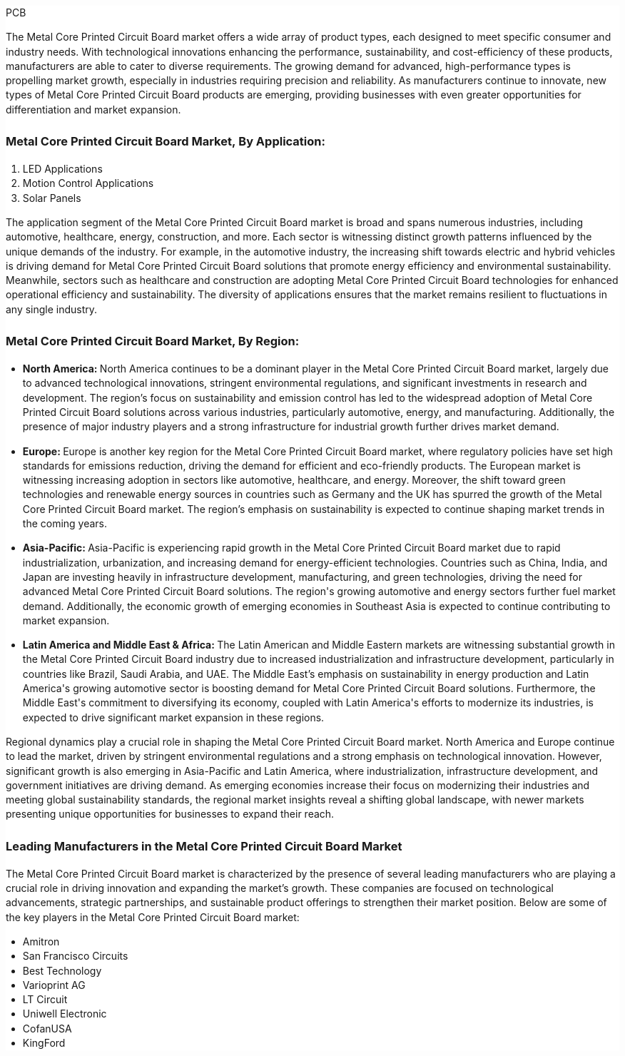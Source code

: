 PCB</li></ol><p>The Metal Core Printed Circuit Board market offers a wide array of product types, each designed to meet specific consumer and industry needs. With technological innovations enhancing the performance, sustainability, and cost-efficiency of these products, manufacturers are able to cater to diverse requirements. The growing demand for advanced, high-performance types is propelling market growth, especially in industries requiring precision and reliability. As manufacturers continue to innovate, new types of Metal Core Printed Circuit Board products are emerging, providing businesses with even greater opportunities for differentiation and market expansion.</p><h3>Metal Core Printed Circuit Board Market,&nbsp;By Application:</h3><ol><li>LED Applications<li> Motion Control Applications<li> Solar Panels</li></ol><p>The application segment of the Metal Core Printed Circuit Board market is broad and spans numerous industries, including automotive, healthcare, energy, construction, and more. Each sector is witnessing distinct growth patterns influenced by the unique demands of the industry. For example, in the automotive industry, the increasing shift towards electric and hybrid vehicles is driving demand for Metal Core Printed Circuit Board solutions that promote energy efficiency and environmental sustainability. Meanwhile, sectors such as healthcare and construction are adopting Metal Core Printed Circuit Board technologies for enhanced operational efficiency and sustainability. The diversity of applications ensures that the market remains resilient to fluctuations in any single industry.</p><h3>Metal Core Printed Circuit Board Market, By Region:</h3><ul><li><p><strong>North America:&nbsp;</strong>North America continues to be a dominant player in the Metal Core Printed Circuit Board market, largely due to advanced technological innovations, stringent environmental regulations, and significant investments in research and development. The region&rsquo;s focus on sustainability and emission control has led to the widespread adoption of Metal Core Printed Circuit Board solutions across various industries, particularly automotive, energy, and manufacturing. Additionally, the presence of major industry players and a strong infrastructure for industrial growth further drives market demand.</p></li><li><p><strong><strong>Europe:&nbsp;</strong></strong>Europe is another key region for the Metal Core Printed Circuit Board market, where regulatory policies have set high standards for emissions reduction, driving the demand for efficient and eco-friendly products. The European market is witnessing increasing adoption in sectors like automotive, healthcare, and energy. Moreover, the shift toward green technologies and renewable energy sources in countries such as Germany and the UK has spurred the growth of the Metal Core Printed Circuit Board market. The region&rsquo;s emphasis on sustainability is expected to continue shaping market trends in the coming years.</p></li><li><p><strong><strong>Asia-Pacific:&nbsp;</strong></strong>Asia-Pacific is experiencing rapid growth in the Metal Core Printed Circuit Board market due to rapid industrialization, urbanization, and increasing demand for energy-efficient technologies. Countries such as China, India, and Japan are investing heavily in infrastructure development, manufacturing, and green technologies, driving the need for advanced Metal Core Printed Circuit Board solutions. The region's growing automotive and energy sectors further fuel market demand. Additionally, the economic growth of emerging economies in Southeast Asia is expected to continue contributing to market expansion.</p></li><li><p><strong><strong>Latin America and Middle East &amp; Africa:&nbsp;</strong></strong>The Latin American and Middle Eastern markets are witnessing substantial growth in the Metal Core Printed Circuit Board industry due to increased industrialization and infrastructure development, particularly in countries like Brazil, Saudi Arabia, and UAE. The Middle East&rsquo;s emphasis on sustainability in energy production and Latin America's growing automotive sector is boosting demand for Metal Core Printed Circuit Board solutions. Furthermore, the Middle East's commitment to diversifying its economy, coupled with Latin America's efforts to modernize its industries, is expected to drive significant market expansion in these regions.</p></li></ul><p>Regional dynamics play a crucial role in shaping the Metal Core Printed Circuit Board market. North America and Europe continue to lead the market, driven by stringent environmental regulations and a strong emphasis on technological innovation. However, significant growth is also emerging in Asia-Pacific and Latin America, where industrialization, infrastructure development, and government initiatives are driving demand. As emerging economies increase their focus on modernizing their industries and meeting global sustainability standards, the regional market insights reveal a shifting global landscape, with newer markets presenting unique opportunities for businesses to expand their reach.</p><h3><strong>Leading Manufacturers in the Metal Core Printed Circuit Board Market</strong></h3><p>The Metal Core Printed Circuit Board market is characterized by the presence of several leading manufacturers who are playing a crucial role in driving innovation and expanding the market&rsquo;s growth. These companies are focused on technological advancements, strategic partnerships, and sustainable product offerings to strengthen their market position. Below are some of the key players in the Metal Core Printed Circuit Board market:</p></div><div class="article-main__content" data-test-id="publishing-text-block"><ul><li><span class="">Amitron<li>San Francisco Circuits<li>Best Technology<li>Varioprint AG<li>LT Circuit<li>Uniwell Electronic<li>CofanUSA<li>KingFord